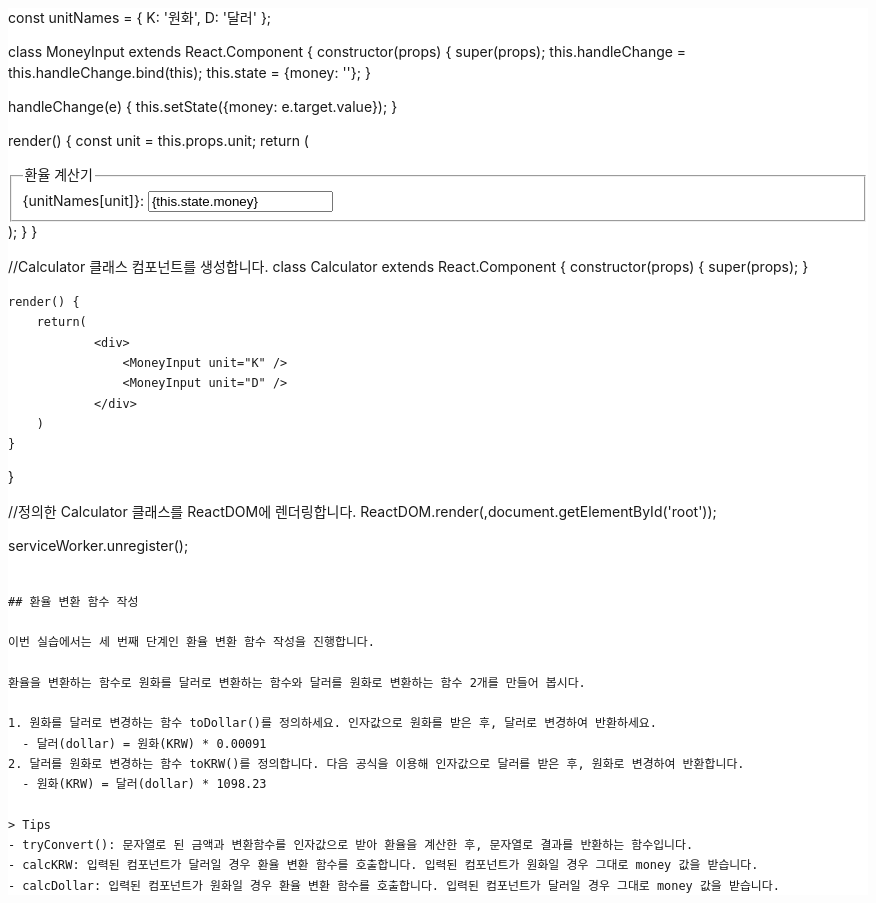 const unitNames = {
  K: '원화',
  D: '달러'
};

class MoneyInput extends React.Component {
  constructor(props) {
    super(props);
    this.handleChange = this.handleChange.bind(this);
    this.state = {money: ''};
  }

  handleChange(e) {
    this.setState({money: e.target.value});
  }

  render() {
    const unit = this.props.unit;
    return (
      <fieldset>
        <legend>환율 계산기</legend>
        {unitNames[unit]}: <input
          value={this.state.money}
          onChange={this.handleChange} />
      </fieldset>
    );
  }
}

//Calculator 클래스 컴포넌트를 생성합니다.
class Calculator extends React.Component {
    constructor(props) {
        super(props);
    }
    
    render() {
        return(
                <div>
                    <MoneyInput unit="K" />
                    <MoneyInput unit="D" />
                </div>
        )
    }
}



//정의한 Calculator 클래스를 ReactDOM에 렌더링합니다.
ReactDOM.render(<Calculator />,document.getElementById('root'));

serviceWorker.unregister();
```

## 환율 변환 함수 작성

이번 실습에서는 세 번째 단계인 환율 변환 함수 작성을 진행합니다. 

환율을 변환하는 함수로 원화를 달러로 변환하는 함수와 달러를 원화로 변환하는 함수 2개를 만들어 봅시다.

1. 원화를 달러로 변경하는 함수 toDollar()를 정의하세요. 인자값으로 원화를 받은 후, 달러로 변경하여 반환하세요.
  - 달러(dollar) = 원화(KRW) * 0.00091
2. 달러를 원화로 변경하는 함수 toKRW()를 정의합니다. 다음 공식을 이용해 인자값으로 달러를 받은 후, 원화로 변경하여 반환합니다.
  - 원화(KRW) = 달러(dollar) * 1098.23

> Tips
- tryConvert(): 문자열로 된 금액과 변환함수를 인자값으로 받아 환율을 계산한 후, 문자열로 결과를 반환하는 함수입니다.
- calcKRW: 입력된 컴포넌트가 달러일 경우 환율 변환 함수를 호출합니다. 입력된 컴포넌트가 원화일 경우 그대로 money 값을 받습니다.
- calcDollar: 입력된 컴포넌트가 원화일 경우 환율 변환 함수를 호출합니다. 입력된 컴포넌트가 달러일 경우 그대로 money 값을 받습니다.
```